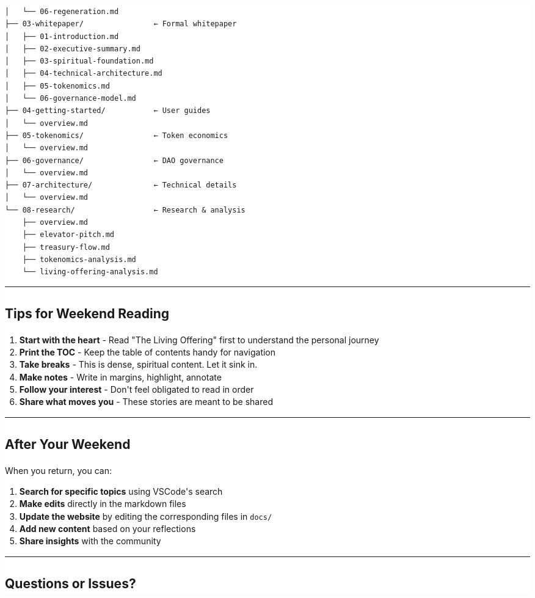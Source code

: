 ```
│   └── 06-regeneration.md
├── 03-whitepaper/                ← Formal whitepaper
│   ├── 01-introduction.md
│   ├── 02-executive-summary.md
│   ├── 03-spiritual-foundation.md
│   ├── 04-technical-architecture.md
│   ├── 05-tokenomics.md
│   └── 06-governance-model.md
├── 04-getting-started/           ← User guides
│   └── overview.md
├── 05-tokenomics/                ← Token economics
│   └── overview.md
├── 06-governance/                ← DAO governance
│   └── overview.md
├── 07-architecture/              ← Technical details
│   └── overview.md
└── 08-research/                  ← Research & analysis
    ├── overview.md
    ├── elevator-pitch.md
    ├── treasury-flow.md
    ├── tokenomics-analysis.md
    └── living-offering-analysis.md
```

---

## Tips for Weekend Reading

1. **Start with the heart** - Read "The Living Offering" first to understand the personal journey
2. **Print the TOC** - Keep the table of contents handy for navigation
3. **Take breaks** - This is dense, spiritual content. Let it sink in.
4. **Make notes** - Write in margins, highlight, annotate
5. **Follow your interest** - Don't feel obligated to read in order
6. **Share what moves you** - These stories are meant to be shared

---

## After Your Weekend

When you return, you can:

1. **Search for specific topics** using VSCode's search
2. **Make edits** directly in the markdown files
3. **Update the website** by editing the corresponding files in `docs/`
4. **Add new content** based on your reflections
5. **Share insights** with the community

---

## Questions or Issues?
